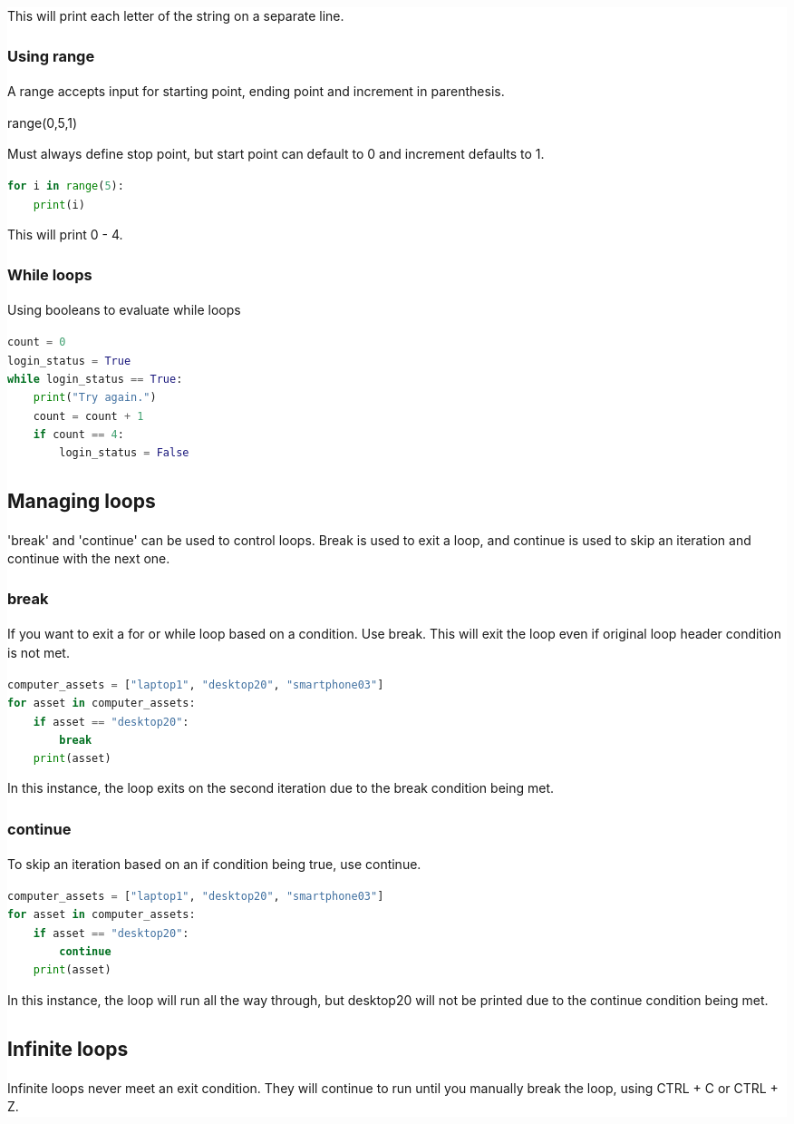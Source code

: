 This will print each letter of the string on a separate line.

### Using range

A range accepts input for starting point, ending point and increment in parenthesis.

range(0,5,1)

Must always define stop point, but start point can default to 0 and increment defaults to 1. 

```py
for i in range(5):
    print(i)
```
This will print 0 - 4.

### While loops

Using booleans to evaluate while loops

```py
count = 0
login_status = True
while login_status == True:
    print("Try again.")
    count = count + 1
    if count == 4:
        login_status = False
```

## Managing loops

'break' and 'continue' can be used to control loops. Break is used to exit a loop, and continue is used to skip an iteration and continue with the next one. 

### break

If you want to exit a for or while loop based on a condition. Use break. This will exit the loop even if original loop header condition is not met. 

```py
computer_assets = ["laptop1", "desktop20", "smartphone03"]
for asset in computer_assets:
    if asset == "desktop20":
        break
    print(asset)
```

In this instance, the loop exits on the second iteration due to the break condition being met. 

### continue

To skip an iteration based on an if condition being true, use continue. 

```py
computer_assets = ["laptop1", "desktop20", "smartphone03"]
for asset in computer_assets:
    if asset == "desktop20":
        continue
    print(asset)
```
In this instance, the loop will run all the way through, but desktop20 will not be printed due to the continue condition being met.

## Infinite loops

Infinite loops never meet an exit condition. They will continue to run until you manually break the loop, using CTRL + C or CTRL + Z. 

